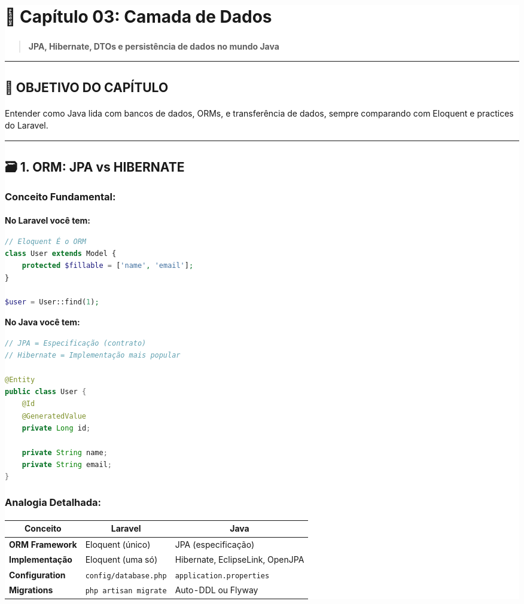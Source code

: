 # 📖 **Capítulo 03: Camada de Dados**

> **JPA, Hibernate, DTOs e persistência de dados no mundo Java**

---

## 🎯 **OBJETIVO DO CAPÍTULO**

Entender como Java lida com bancos de dados, ORMs, e transferência de dados, sempre comparando com Eloquent e practices do Laravel.

---

## 🗃️ **1. ORM: JPA vs HIBERNATE**

### **Conceito Fundamental:**

**No Laravel você tem:**
```php
// Eloquent É o ORM
class User extends Model {
    protected $fillable = ['name', 'email'];
}

$user = User::find(1);
```

**No Java você tem:**
```java
// JPA = Especificação (contrato)
// Hibernate = Implementação mais popular

@Entity
public class User {
    @Id
    @GeneratedValue
    private Long id;
    
    private String name;
    private String email;
}
```

### **Analogia Detalhada:**

| Conceito | Laravel | Java |
|----------|---------|------|
| **ORM Framework** | Eloquent (único) | JPA (especificação) |
| **Implementação** | Eloquent (uma só) | Hibernate, EclipseLink, OpenJPA |
| **Configuration** | `config/database.php` | `application.properties` |
| **Migrations** | `php artisan migrate` | Auto-DDL ou Flyway |
